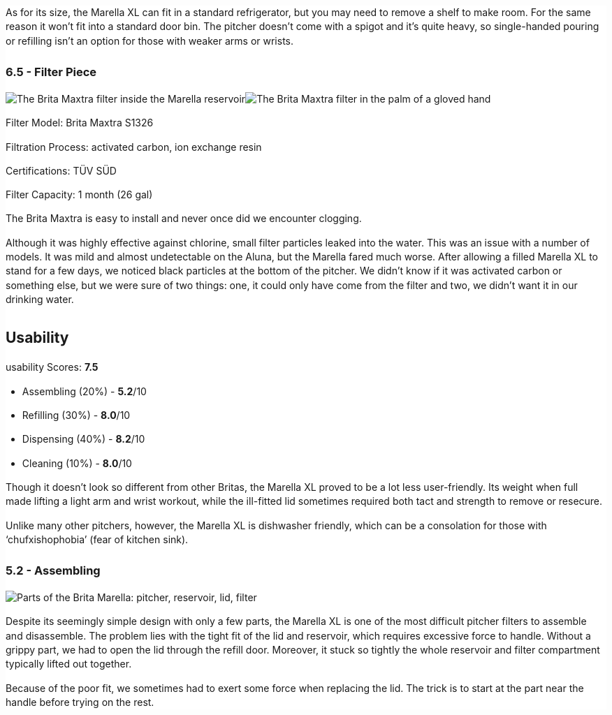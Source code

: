 As for its size, the Marella XL can fit in a standard refrigerator, but you may need to remove a shelf to make room. For the same reason it won’t fit into a standard door bin. The pitcher doesn’t come with a spigot and it’s quite heavy, so single-handed pouring or refilling isn’t an option for those with weaker arms or wrists.

### 6.5 - Filter Piece

<img src="https://cdn.healthykitchen101.com/reviews/images/water-filters/brita-marella-xl-water-filter-pitcher-filter-piece-clkteamoj0004vk88d8flhi98.jpg" alt="The Brita Maxtra filter inside the Marella reservoir" width="300px" height="200px"><img src="https://cdn.healthykitchen101.com/reviews/images/water-filters/brita-marella-xl-water-filter-pitcher-filter-piece-1-clkteb3ij0005vk88ei0q0kov.jpg" alt="The Brita Maxtra filter in the palm of a gloved hand" width="300px" height="200px">

Filter Model: Brita Maxtra S1326

Filtration Process: activated carbon, ion exchange resin

Certifications: TÜV SÜD

Filter Capacity: 1 month (26 gal)

The Brita Maxtra is easy to install and never once did we encounter clogging.

Although it was highly effective against chlorine, small filter particles leaked into the water. This was an issue with a number of models. It was mild and almost undetectable on the Aluna, but the Marella fared much worse. After allowing a filled Marella XL to stand for a few days, we noticed black particles at the bottom of the pitcher. We didn’t know if it was activated carbon or something else, but we were sure of two things: one, it could only have come from the filter and two, we didn’t want it in our drinking water.

Usability
---------

usability Scores: **7.5**

*   Assembling (20%) - **5.2**/10
    
*   Refilling (30%) - **8.0**/10
    
*   Dispensing (40%) - **8.2**/10
    
*   Cleaning (10%) - **8.0**/10
    

Though it doesn’t look so different from other Britas, the Marella XL proved to be a lot less user-friendly. Its weight when full made lifting a light arm and wrist workout, while the ill-fitted lid sometimes required both tact and strength to remove or resecure. 

Unlike many other pitchers, however, the Marella XL is dishwasher friendly, which can be a consolation for those with ‘chufxishophobia’ (fear of kitchen sink).

### 5.2 - Assembling

<img src="https://cdn.healthykitchen101.com/reviews/images/water-filters/brita-marella-xl-water-filter-pitcher-assembling-clkteceqi0006vk889tr29uvl.jpg" alt=" Parts of the Brita Marella: pitcher, reservoir, lid, filter" width="300px" height="200px">

Despite its seemingly simple design with only a few parts, the Marella XL is one of the most difficult pitcher filters to assemble and disassemble. The problem lies with the tight fit of the lid and reservoir, which requires excessive force to handle. Without a grippy part, we had to open the lid through the refill door. Moreover, it stuck so tightly the whole reservoir and filter compartment typically lifted out together. 

Because of the poor fit, we sometimes had to exert some force when replacing the lid. The trick is to start at the part near the handle before trying on the rest.
